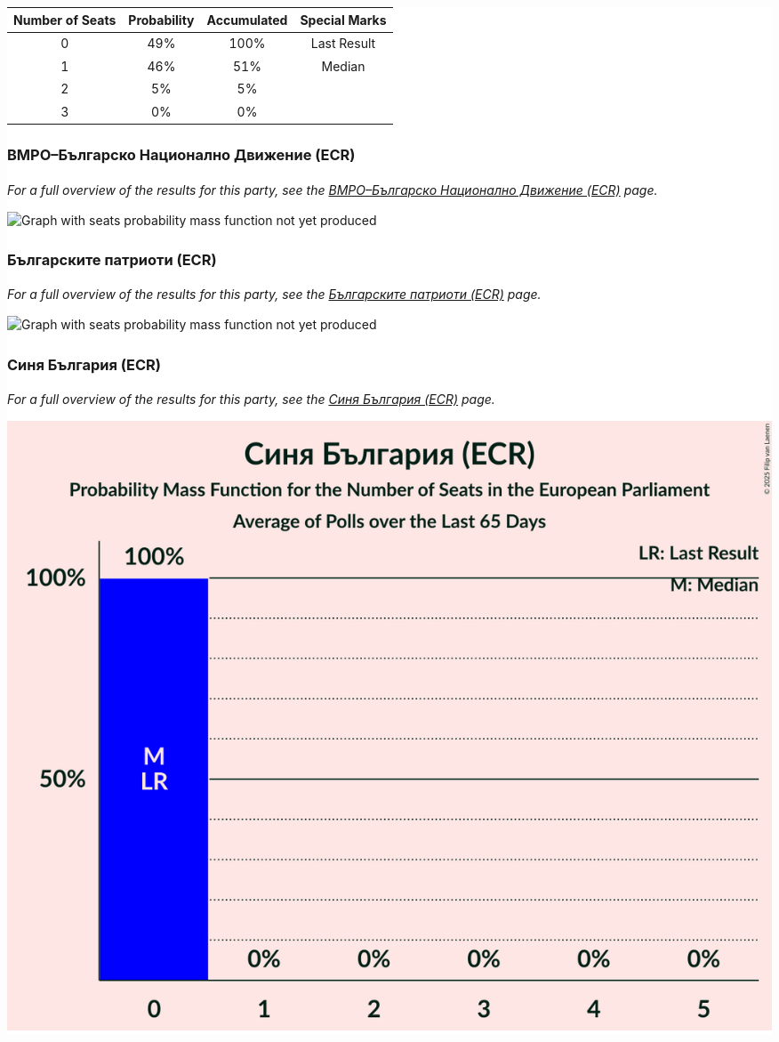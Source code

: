 | Number of Seats | Probability | Accumulated | Special Marks |
|:---------------:|:-----------:|:-----------:|:-------------:|
| 0 | 49% | 100% | Last Result |
| 1 | 46% | 51% | Median |
| 2 | 5% | 5% |  |
| 3 | 0% | 0% |  |

### ВМРО–Българско Национално Движение (ECR)

*For a full overview of the results for this party, see the [ВМРО–Българско Национално Движение (ECR)](party-вмро–българсконационалнодвижениеecr.html) page.*

![Graph with seats probability mass function not yet produced](average-2025-02-28-seats-pmf-вмро–българсконационалнодвижениеecr.png "Seats Probability Mass Function")

### Българските патриоти (ECR)

*For a full overview of the results for this party, see the [Българските патриоти (ECR)](party-българскитепатриотиecr.html) page.*

![Graph with seats probability mass function not yet produced](average-2025-02-28-seats-pmf-българскитепатриотиecr.png "Seats Probability Mass Function")

### Синя България (ECR)

*For a full overview of the results for this party, see the [Синя България (ECR)](party-синябългарияecr.html) page.*

![Graph with seats probability mass function not yet produced](average-2025-02-28-seats-pmf-синябългарияecr.png "Seats Probability Mass Function")